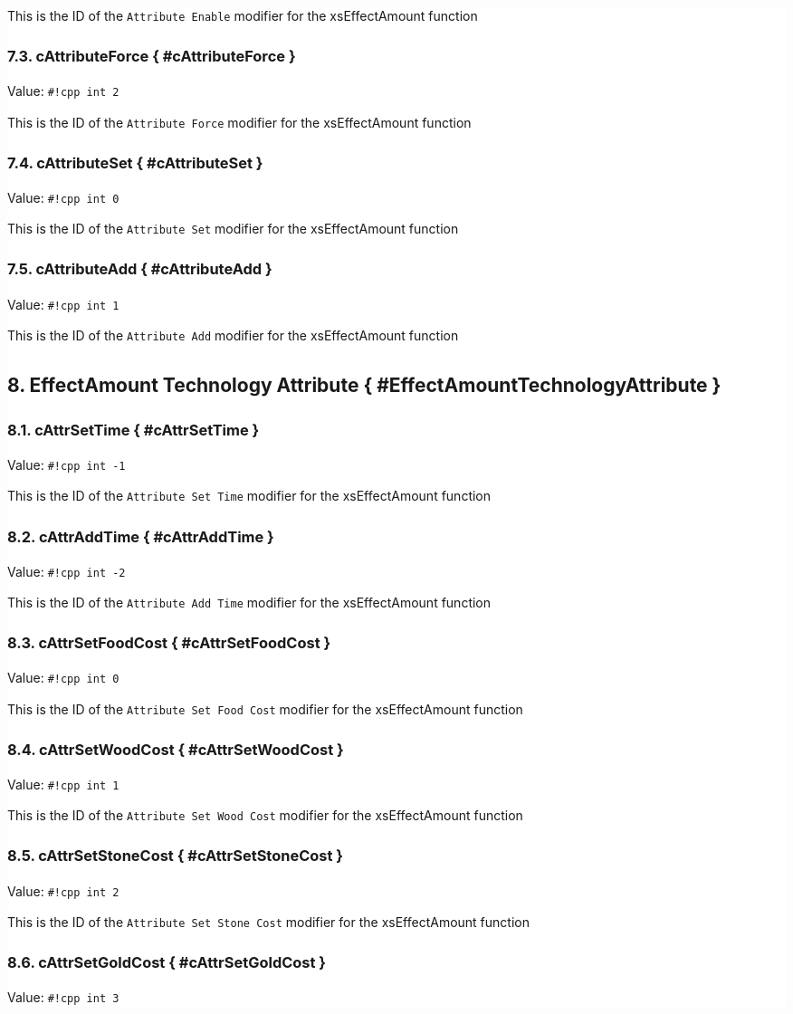 This is the ID of the `Attribute Enable` modifier for the xsEffectAmount function

### 7.3. cAttributeForce { #cAttributeForce }

Value: `#!cpp int 2`

This is the ID of the `Attribute Force` modifier for the xsEffectAmount function

### 7.4. cAttributeSet { #cAttributeSet }

Value: `#!cpp int 0`

This is the ID of the `Attribute Set` modifier for the xsEffectAmount function

### 7.5. cAttributeAdd { #cAttributeAdd }

Value: `#!cpp int 1`

This is the ID of the `Attribute Add` modifier for the xsEffectAmount function

## 8. EffectAmount Technology Attribute { #EffectAmountTechnologyAttribute }

### 8.1. cAttrSetTime { #cAttrSetTime }

Value: `#!cpp int -1`

This is the ID of the `Attribute Set Time` modifier for the xsEffectAmount function

### 8.2. cAttrAddTime { #cAttrAddTime }

Value: `#!cpp int -2`

This is the ID of the `Attribute Add Time` modifier for the xsEffectAmount function

### 8.3. cAttrSetFoodCost { #cAttrSetFoodCost }

Value: `#!cpp int 0`

This is the ID of the `Attribute Set Food Cost` modifier for the xsEffectAmount function

### 8.4. cAttrSetWoodCost { #cAttrSetWoodCost }

Value: `#!cpp int 1`

This is the ID of the `Attribute Set Wood Cost` modifier for the xsEffectAmount function

### 8.5. cAttrSetStoneCost { #cAttrSetStoneCost }

Value: `#!cpp int 2`

This is the ID of the `Attribute Set Stone Cost` modifier for the xsEffectAmount function

### 8.6. cAttrSetGoldCost { #cAttrSetGoldCost }

Value: `#!cpp int 3`

